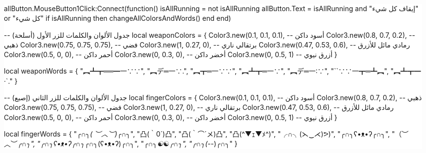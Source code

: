 allButton.MouseButton1Click:Connect(function()
    isAllRunning = not isAllRunning
    allButton.Text = isAllRunning and "إيقاف كل شيء" or "كل شيء"
    if isAllRunning then
        changeAllColorsAndWords()
    end
end)

-- جدول الألوان والكلمات للزر الأول (أسلحة)
local weaponColors = {
    Color3.new(0.1, 0.1, 0.1), -- أسود داكن
    Color3.new(0.8, 0.7, 0.2), -- ذهبي
    Color3.new(0.75, 0.75, 0.75), -- فضي
    Color3.new(1, 0.27, 0), -- برتقالي ناري
    Color3.new(0.47, 0.53, 0.6), -- رمادي مائل للأزرق
    Color3.new(0.5, 0, 0), -- أحمر داكن
    Color3.new(0, 0.3, 0), -- أخضر داكن
    Color3.new(0, 0.5, 1) -- أزرق نيوي
}

local weaponWords = {
    "︻┻┳══━一∵∵",
    "︻デ═一∵.",
    "︻┳═一∵∵",
    "︻┻┳═一∵",
    "︻デ═一∶∵",
    "``∵∵一┳═┻︻",
    "︻┻┳━ ·`."
}

-- جدول الألوان والكلمات للزر الثاني (إصبع)
local fingerColors = {
    Color3.new(0.1, 0.1, 0.1), -- أسود داكن
    Color3.new(0.8, 0.7, 0.2), -- ذهبي
    Color3.new(0.75, 0.75, 0.75), -- فضي
    Color3.new(1, 0.27, 0), -- برتقالي ناري
    Color3.new(0.47, 0.53, 0.6), -- رمادي مائل للأزرق
    Color3.new(0.5, 0, 0), -- أحمر داكن
    Color3.new(0, 0.3, 0), -- أخضر داكن
    Color3.new(0, 0.5, 1) -- أزرق نيوي
}

local fingerWords = {
    "╭∩╮_( ︶︿︶)_╭∩╮",
    "凸(｀0´)凸",
    "凸(｀⌒´メ)凸",
    "凸(^▼ｪ▼ﾒ^)",
    "╭∩╮(⋋‿⋌)ᕗ)",
    "╭∩╮ʕ•ᴥ•ʔ╭∩╮",
    "（︶︿︶_╭∩╮",
    "╭∩╮ʕ•ᴥ•ʔ╭∩╮_╭∩╮(ʕ•ᴥ•ʔ)╭∩╮",
    "╭∩╮_☯_☯_╭∩╮",
    "╭∩╮(-_-)╭∩╮"
}
